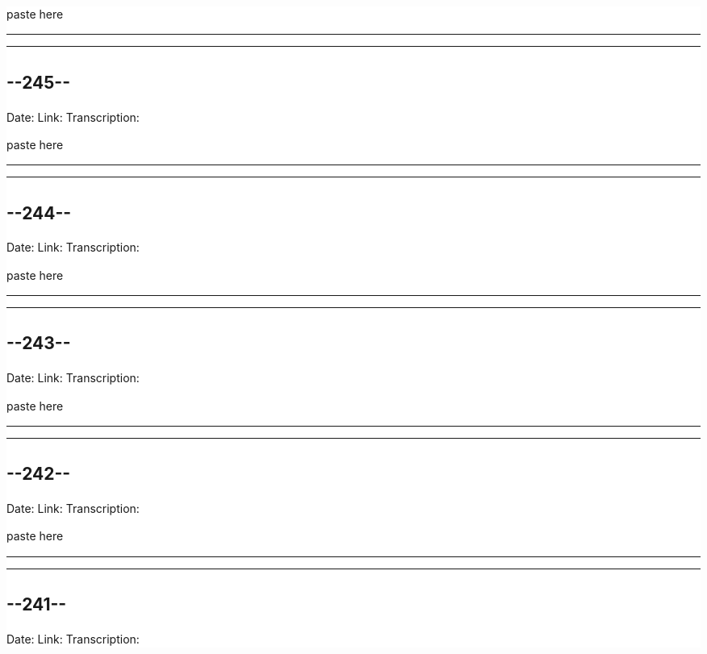 paste here

----------


-----
--245--
-----
Date:
Link:
Transcription:

paste here

----------


-----
--244--
-----
Date:
Link:
Transcription:

paste here

----------


-----
--243--
-----
Date:
Link:
Transcription:

paste here

----------


-----
--242--
-----
Date:
Link:
Transcription:

paste here

----------


-----
--241--
-----
Date:
Link:
Transcription:

